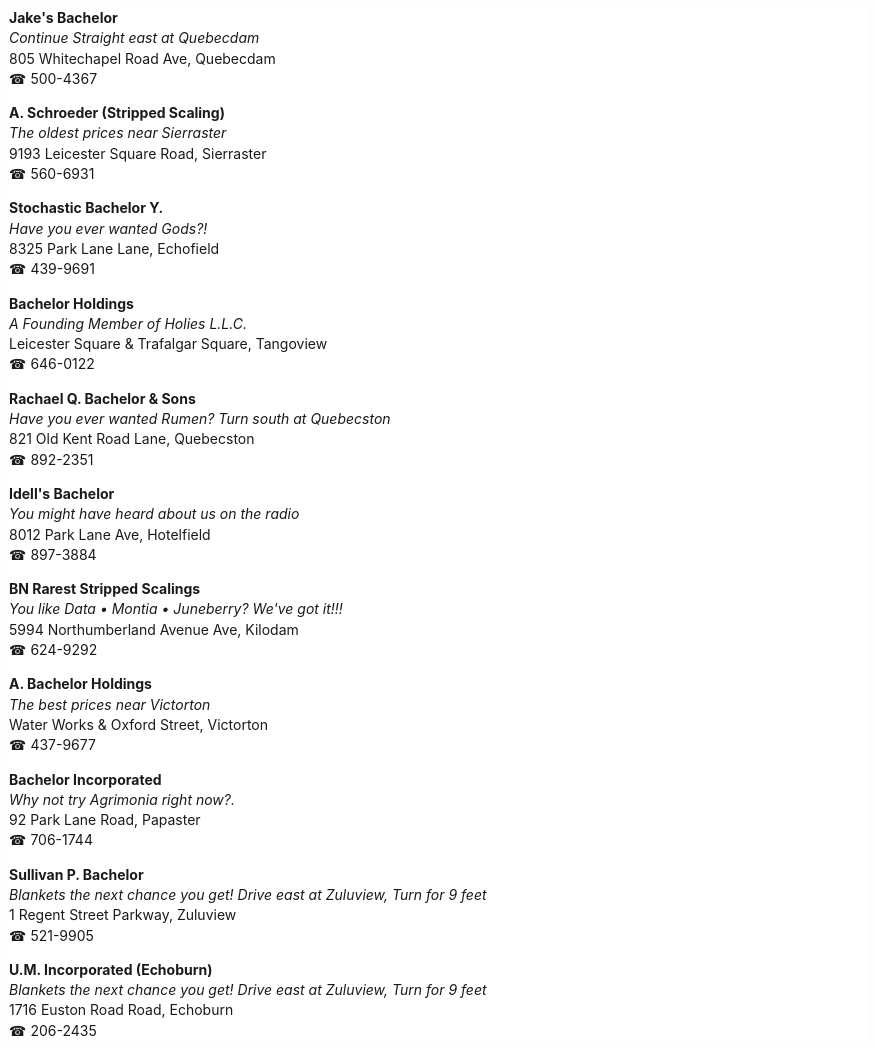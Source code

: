 **Jake's Bachelor**  
_Continue Straight east at Quebecdam_  
805 Whitechapel Road Ave, Quebecdam  
☎ 500-4367

**A. Schroeder (Stripped Scaling)**  
_The oldest prices near Sierraster_  
9193 Leicester Square Road, Sierraster  
☎ 560-6931

**Stochastic Bachelor Y.**  
_Have you ever wanted Gods?!_  
8325 Park Lane Lane, Echofield  
☎ 439-9691

**Bachelor Holdings**  
_A Founding Member of Holies L.L.C._  
Leicester Square & Trafalgar Square, Tangoview  
☎ 646-0122

**Rachael Q. Bachelor & Sons**  
_Have you ever wanted Rumen? 
Turn south at Quebecston_  
821 Old Kent Road Lane, Quebecston  
☎ 892-2351

**Idell's Bachelor**  
_You might have heard about us on the radio_  
8012 Park Lane Ave, Hotelfield  
☎ 897-3884

**BN Rarest Stripped Scalings**  
_You like Data • Montia • Juneberry? We've got it!!!_  
5994 Northumberland Avenue Ave, Kilodam  
☎ 624-9292

**A. Bachelor Holdings**  
_The best prices near Victorton_  
Water Works & Oxford Street, Victorton  
☎ 437-9677

**Bachelor Incorporated**  
_Why not try Agrimonia right now?._  
92 Park Lane Road, Papaster  
☎ 706-1744

**Sullivan P. Bachelor**  
_Blankets the next chance you get! 
Drive east at Zuluview, Turn for 9 feet_  
1 Regent Street Parkway, Zuluview  
☎ 521-9905

**U.M. Incorporated (Echoburn)**  
_Blankets the next chance you get! 
Drive east at Zuluview, Turn for 9 feet_  
1716 Euston Road Road, Echoburn  
☎ 206-2435
